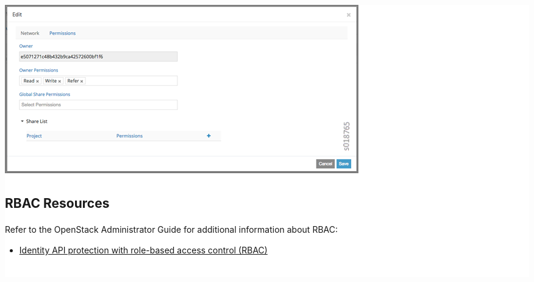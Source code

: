 ![Figure 6: Edit Object Level Access](documentation/images/s018765.png)

## RBAC Resources

Refer to the OpenStack Administrator Guide for additional information
about RBAC:

-   [Identity API protection with role-based access control
    (RBAC)](http://docs.openstack.org/admin-guide-cloud/content/identity-service-api-protection-with-role-based-access-control.html)

 
